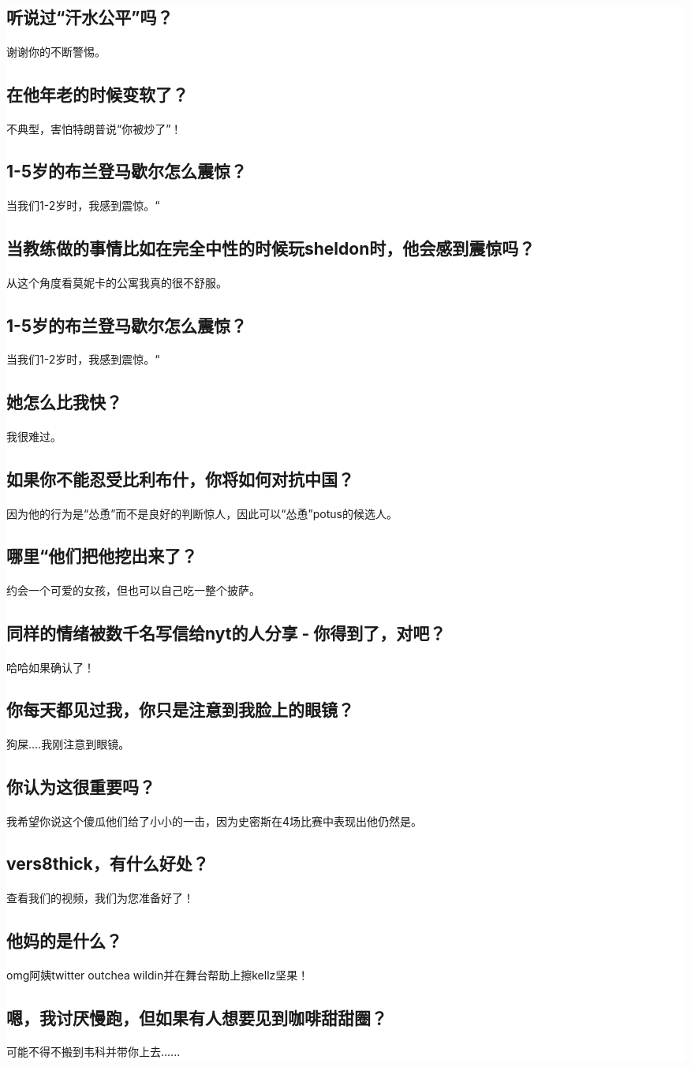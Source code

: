 ## 听说过“汗水公平”吗？
谢谢你的不断警惕。

## 在他年老的时候变软了？
不典型，害怕特朗普说“你被炒了”！

##  1-5岁的布兰登马歇尔怎么震惊？
当我们1-2岁时，我感到震惊。“

## 当教练做的事情比如在完全中性的时候玩sheldon时，他会感到震惊吗？
从这个角度看莫妮卡的公寓我真的很不舒服。

##  1-5岁的布兰登马歇尔怎么震惊？
当我们1-2岁时，我感到震惊。“

## 她怎么比我快？
我很难过。

## 如果你不能忍受比利布什，你将如何对抗中国？
因为他的行为是“怂恿”而不是良好的判断惊人，​​因此可以“怂恿”potus的候选人。

## 哪里“他们把他挖出来了？
约会一个可爱的女孩，但也可以自己吃一整个披萨。

## 同样的情绪被数千名写信给nyt的人分享 - 你得到了，对吧？
哈哈如果确认了！

## 你每天都见过我，你只是注意到我脸上的眼镜？
狗屎....我刚注意到眼镜。

## 你认为这很重要吗？
我希望你说这个傻瓜他们给了小小的一击，因为史密斯在4场比赛中表现出他仍然是。

##  vers8thick，有什么好处？
查看我们的视频，我们为您准备好了！

## 他妈的是什么？
omg阿姨twitter outchea wildin并在舞台帮助上擦kellz坚果！

## 嗯，我讨厌慢跑，但如果有人想要见到咖啡甜甜圈？
可能不得不搬到韦科并带你上去......
